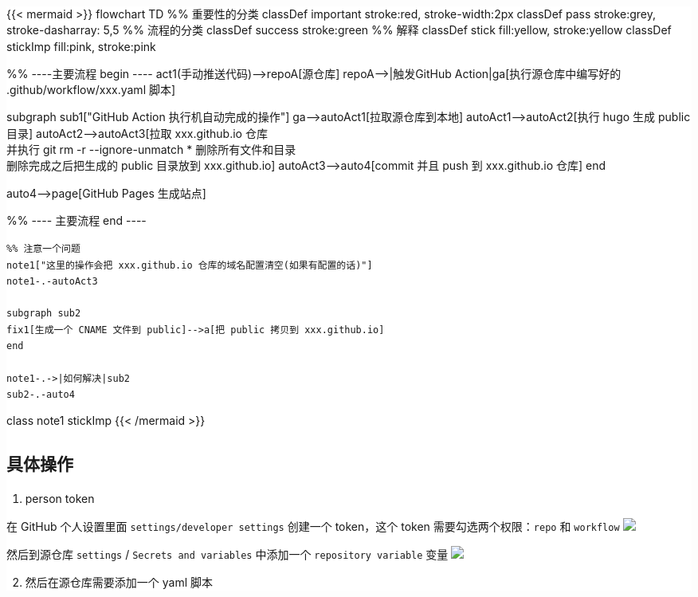 {{< mermaid >}}
flowchart TD
%% 重要性的分类
classDef important stroke:red, stroke-width:2px
classDef pass stroke:grey, stroke-dasharray: 5,5
%% 流程的分类
classDef success stroke:green
%% 解释
classDef stick fill:yellow, stroke:yellow
classDef stickImp fill:pink, stroke:pink


%% ----主要流程 begin ----
act1(手动推送代码)-->repoA[源仓库]
repoA-->|触发GitHub Action|ga[执行源仓库中编写好的<br>.github/workflow/xxx.yaml 脚本]

subgraph sub1["GitHub Action 执行机自动完成的操作"]
ga-->autoAct1[拉取源仓库到本地]
autoAct1-->autoAct2[执行 hugo 生成 public 目录]
autoAct2-->autoAct3[拉取 xxx.github.io 仓库<br>并执行 git rm -r --ignore-unmatch * 删除所有文件和目录<br>删除完成之后把生成的 public 目录放到 xxx.github.io]
autoAct3-->auto4[commit 并且 push 到 xxx.github.io 仓库]
end


auto4-->page[GitHub Pages 生成站点]

%% ---- 主要流程 end ----

    %% 注意一个问题
	note1["这里的操作会把 xxx.github.io 仓库的域名配置清空(如果有配置的话)"]
	note1-.-autoAct3
	
	subgraph sub2
	fix1[生成一个 CNAME 文件到 public]-->a[把 public 拷贝到 xxx.github.io]
	end
    
    note1-.->|如何解决|sub2
    sub2-.-auto4


class note1 stickImp
{{< /mermaid >}}

## 具体操作

1. person token

在 GitHub 个人设置里面 `settings/developer settings` 创建一个 token，这个 token 需要勾选两个权限：`repo` 和 `workflow`
![](images/posts/D2SIM${~W5Z_E_QT_OB$O41.png)

然后到源仓库 `settings` / `Secrets and variables` 中添加一个 `repository variable` 变量
![](images/posts/Pasted%20image%2020230511131931.png)

2. 然后在源仓库需要添加一个 yaml 脚本
